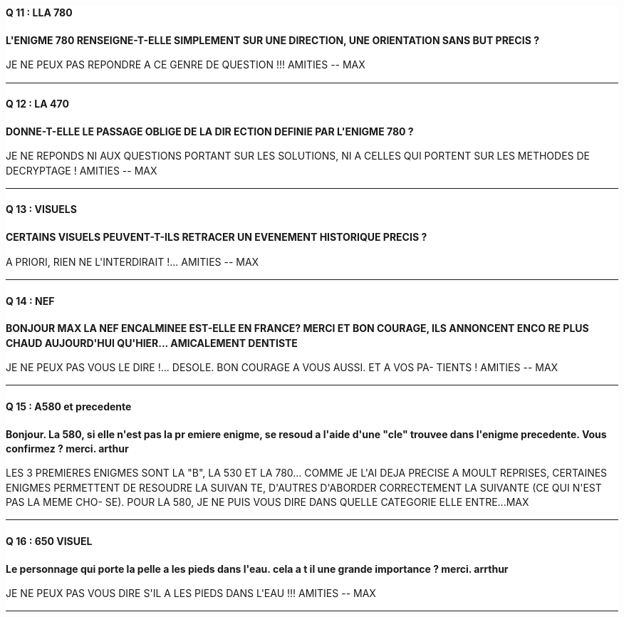 
#### Q 11 : LLA 780

**L'ENIGME 780 RENSEIGNE-T-ELLE SIMPLEMENT  SUR UNE DIRECTION, UNE ORIENTATION SANS  BUT PRECIS ?**

JE NE PEUX PAS REPONDRE A CE GENRE DE QUESTION !!! AMITIES -- MAX

---

#### Q 12 : LA 470

**DONNE-T-ELLE LE PASSAGE OBLIGE DE LA DIR ECTION DEFINIE PAR L'ENIGME 780 ?**

JE NE REPONDS NI AUX QUESTIONS PORTANT SUR LES
SOLUTIONS, NI A CELLES QUI PORTENT SUR LES METHODES DE DECRYPTAGE !
AMITIES -- MAX

---

#### Q 13 : VISUELS

**CERTAINS VISUELS PEUVENT-T-ILS RETRACER  UN EVENEMENT HISTORIQUE PRECIS ?**

A PRIORI, RIEN NE L'INTERDIRAIT !... AMITIES -- MAX

---

#### Q 14 : NEF

**BONJOUR MAX  LA NEF ENCALMINEE EST-ELLE EN FRANCE?
MERCI ET BON COURAGE, ILS ANNONCENT ENCO RE PLUS CHAUD AUJOURD'HUI
QU'HIER...  AMICALEMENT    DENTISTE**

JE NE PEUX PAS VOUS LE DIRE !... DESOLE. BON COURAGE A VOUS AUSSI. ET A VOS PA- TIENTS ! AMITIES -- MAX

---

#### Q 15 : A580 et precedente

**Bonjour. La 580, si elle n'est pas la pr emiere
enigme, se resoud a l'aide d'une  "cle" trouvee dans l'enigme
precedente.  Vous confirmez ? merci. arthur**

LES 3 PREMIERES ENIGMES SONT LA "B", LA 530 ET LA
780... COMME JE L'AI DEJA PRECISE A MOULT REPRISES, CERTAINES ENIGMES
PERMETTENT DE RESOUDRE LA SUIVAN TE, D'AUTRES D'ABORDER CORRECTEMENT LA
SUIVANTE (CE QUI N'EST PAS LA MEME CHO- SE). POUR LA 580, JE NE PUIS
VOUS DIRE DANS QUELLE CATEGORIE ELLE ENTRE...MAX

---

#### Q 16 : 650 VISUEL

**Le personnage qui porte la pelle a les   pieds dans l'eau. cela a t il une grande  importance ? merci. arrthur**

JE NE PEUX PAS VOUS DIRE S'IL A LES PIEDS DANS L'EAU !!! AMITIES -- MAX

---